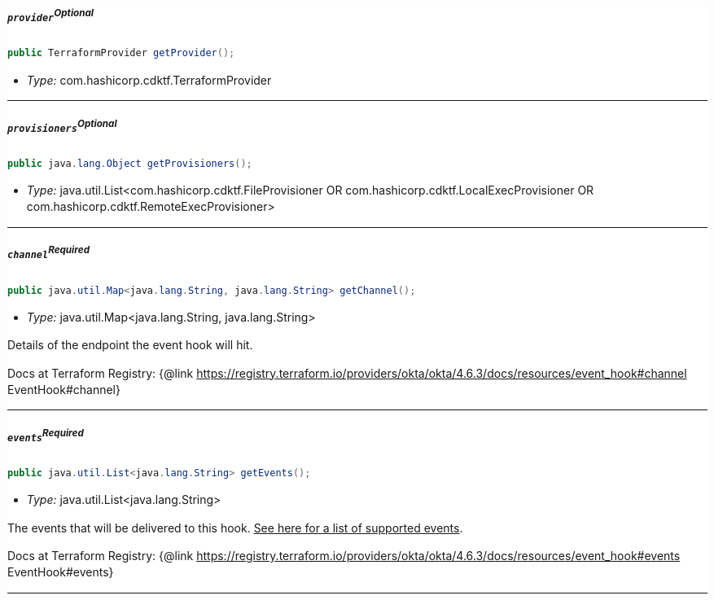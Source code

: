 
##### `provider`<sup>Optional</sup> <a name="provider" id="@cdktf/provider-okta.eventHook.EventHookConfig.property.provider"></a>

```java
public TerraformProvider getProvider();
```

- *Type:* com.hashicorp.cdktf.TerraformProvider

---

##### `provisioners`<sup>Optional</sup> <a name="provisioners" id="@cdktf/provider-okta.eventHook.EventHookConfig.property.provisioners"></a>

```java
public java.lang.Object getProvisioners();
```

- *Type:* java.util.List<com.hashicorp.cdktf.FileProvisioner OR com.hashicorp.cdktf.LocalExecProvisioner OR com.hashicorp.cdktf.RemoteExecProvisioner>

---

##### `channel`<sup>Required</sup> <a name="channel" id="@cdktf/provider-okta.eventHook.EventHookConfig.property.channel"></a>

```java
public java.util.Map<java.lang.String, java.lang.String> getChannel();
```

- *Type:* java.util.Map<java.lang.String, java.lang.String>

Details of the endpoint the event hook will hit.

Docs at Terraform Registry: {@link https://registry.terraform.io/providers/okta/okta/4.6.3/docs/resources/event_hook#channel EventHook#channel}

---

##### `events`<sup>Required</sup> <a name="events" id="@cdktf/provider-okta.eventHook.EventHookConfig.property.events"></a>

```java
public java.util.List<java.lang.String> getEvents();
```

- *Type:* java.util.List<java.lang.String>

The events that will be delivered to this hook. [See here for a list of supported events](https://developer.okta.com/docs/reference/api/event-types/?q=event-hook-eligible).

Docs at Terraform Registry: {@link https://registry.terraform.io/providers/okta/okta/4.6.3/docs/resources/event_hook#events EventHook#events}

---
